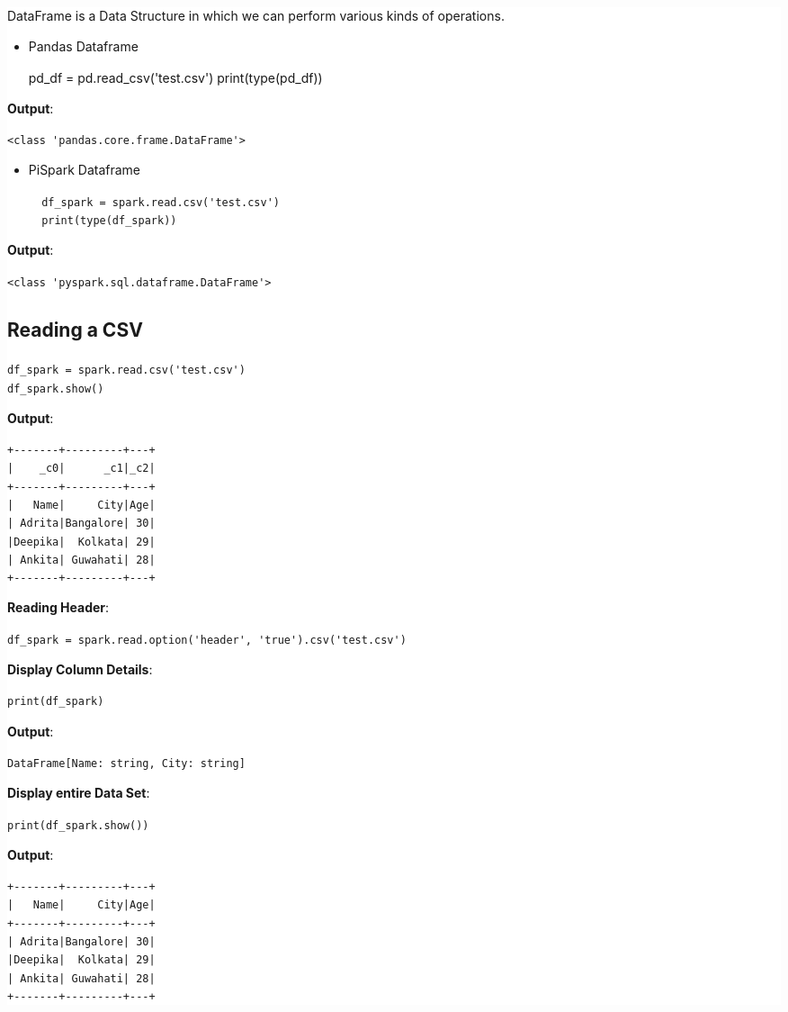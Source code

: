 DataFrame is a Data Structure in which we can perform various kinds of operations.

- Pandas Dataframe

    pd_df = pd.read_csv('test.csv')
    print(type(pd_df))

**Output**: 

    <class 'pandas.core.frame.DataFrame'>

- PiSpark Dataframe

        df_spark = spark.read.csv('test.csv')
        print(type(df_spark))

**Output**: 

    <class 'pyspark.sql.dataframe.DataFrame'>        


## Reading a CSV

    df_spark = spark.read.csv('test.csv')
    df_spark.show()

**Output**:  

    +-------+---------+---+
    |    _c0|      _c1|_c2|
    +-------+---------+---+
    |   Name|     City|Age|
    | Adrita|Bangalore| 30|
    |Deepika|  Kolkata| 29|
    | Ankita| Guwahati| 28|
    +-------+---------+---+

**Reading Header**:

    df_spark = spark.read.option('header', 'true').csv('test.csv')

**Display Column Details**:  

    print(df_spark)

**Output**:  

    DataFrame[Name: string, City: string]

**Display entire Data Set**:  

    print(df_spark.show())

**Output**:  

    +-------+---------+---+
    |   Name|     City|Age|
    +-------+---------+---+
    | Adrita|Bangalore| 30|
    |Deepika|  Kolkata| 29|
    | Ankita| Guwahati| 28|
    +-------+---------+---+
